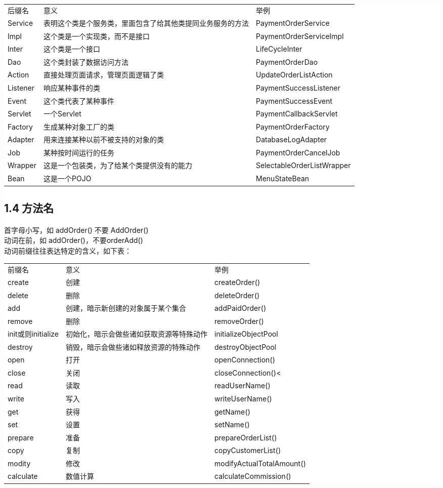 |          |                                                            |                            |
|----------|------------------------------------------------------------|----------------------------|
| 后缀名   | 意义                                                       | 举例                       |
| Service  | 表明这个类是个服务类，里面包含了给其他类提同业务服务的方法 | PaymentOrderService        |
| Impl     | 这个类是一个实现类，而不是接口                             | PaymentOrderServiceImpl    |
| Inter    | 这个类是一个接口                                           | LifeCycleInter             |
| Dao      | 这个类封装了数据访问方法                                   | PaymentOrderDao            |
| Action   | 直接处理页面请求，管理页面逻辑了类                         | UpdateOrderListAction      |
| Listener | 响应某种事件的类                                           | PaymentSuccessListener     |
| Event    | 这个类代表了某种事件                                       | PaymentSuccessEvent        |
| Servlet  | 一个Servlet                                                | PaymentCallbackServlet     |
| Factory  | 生成某种对象工厂的类                                       | PaymentOrderFactory        |
| Adapter  | 用来连接某种以前不被支持的对象的类                         | DatabaseLogAdapter         |
| Job      | 某种按时间运行的任务                                       | PaymentOrderCancelJob      |
| Wrapper  | 这是一个包装类，为了给某个类提供没有的能力                 | SelectableOrderListWrapper |
| Bean     | 这是一个POJO                                               | MenuStateBean              |

## **1.4 方法名**

首字母小写，如 addOrder() 不要 AddOrder()  
动词在前，如 addOrder()，不要orderAdd()  
动词前缀往往表达特定的含义，如下表：

|                    |                                          |                                |
|--------------------|------------------------------------------|--------------------------------|
| 前缀名             | 意义                                     | 举例                           |
| create             | 创建                                     | createOrder()                  |
| delete             | 删除                                     | deleteOrder()                  |
| add                | 创建，暗示新创建的对象属于某个集合       | addPaidOrder()                 |
| remove             | 删除                                     | removeOrder()                  |
| init或则initialize | 初始化，暗示会做些诸如获取资源等特殊动作 | initializeObjectPool           |
| destroy            | 销毁，暗示会做些诸如释放资源的特殊动作   | destroyObjectPool              |
| open               | 打开                                     | openConnection()               |
| close              | 关闭                                     | closeConnection()\<            |
| read               | 读取                                     | readUserName()                 |
| write              | 写入                                     | writeUserName()                |
| get                | 获得                                     | getName()                      |
| set                | 设置                                     | setName()                      |
| prepare            | 准备                                     | prepareOrderList()             |
| copy               | 复制                                     | copyCustomerList()             |
| modity             | 修改                                     | modifyActualTotalAmount()      |
| calculate          | 数值计算                                 | calculateCommission()          |